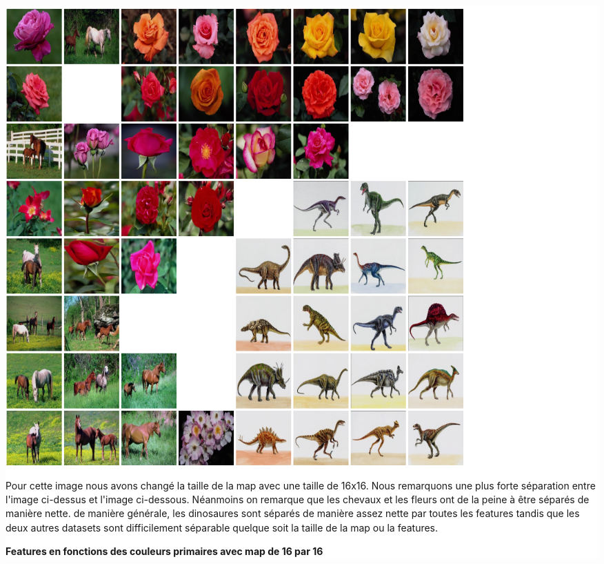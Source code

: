 <img src="img/3_colors.png" style="zoom:80%;" />

Pour cette image nous avons changé la taille de la map avec une taille de 16x16. Nous remarquons une plus forte séparation entre l'image ci-dessus et l'image ci-dessous. Néanmoins on remarque que les chevaux et les fleurs ont de la peine à être séparés de manière nette. de manière générale, les dinosaures sont séparés de manière assez nette par toutes les features tandis que les deux autres datasets sont difficilement séparable quelque soit la taille de la map ou la features.

**Features en fonctions des couleurs primaires avec map de 16 par 16** 

